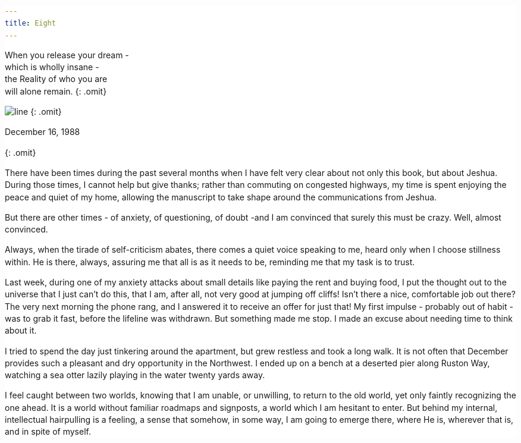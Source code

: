 ```yaml
---
title: Eight
---
```


<div markdown="1" class="chHead">
When you release your dream -<br/>
which is wholly insane -<br/>
the Reality of who you are<br/>
will alone remain.
{: .omit}

![line]({{page.line2}})
{: .omit}
</div>

<p class="break date">
  December 16, 1988
</p>
{: .omit}

<span class="capital">T</span>here have been times during the past
several months when I have felt very clear about not only this book, but
about Jeshua. During those times, I cannot help but give thanks; rather
than commuting on congested highways, my time is spent enjoying the
peace and quiet of my home, allowing the manuscript to take shape around
the communications from Jeshua.

But there are other times - of anxiety, of questioning, of doubt -and I
am convinced that surely this must be crazy. Well, almost convinced.

Always, when the tirade of self-criticism abates, there comes a quiet
voice speaking to me, heard only when I choose stillness within. He is
there, always, assuring me that all is as it needs to be, reminding me
that my task is to trust.

Last week, during one of my anxiety attacks about small details like
paying the rent and buying food, I put the thought out to the universe
that I just can’t do this, that I am, after all, not very good at
jumping off cliffs! Isn’t there a nice, comfortable job out there? The
very next morning the phone rang, and I answered it to receive an offer
for just that! My first impulse - probably out of habit - was to grab it
fast, before the lifeline was withdrawn. But something made me stop. I
made an excuse about needing time to think about it.

I tried to spend the day just tinkering around the apartment, but grew
restless and took a long walk. It is not often that December provides
such a pleasant and dry opportunity in the Northwest. I ended up on a
bench at a deserted pier along Ruston Way, watching a sea otter lazily
playing in the water twenty yards away.

I feel caught between two worlds, knowing that I am unable, or
unwilling, to return to the old world, yet only faintly recognizing the
one ahead. It is a world without familiar roadmaps and signposts, a
world which I am hesitant to enter. But behind my internal, intellectual
hairpulling is a feeling, a sense that somehow, in some way, I am going
to emerge there, where He is, wherever that is, and in spite of myself.
